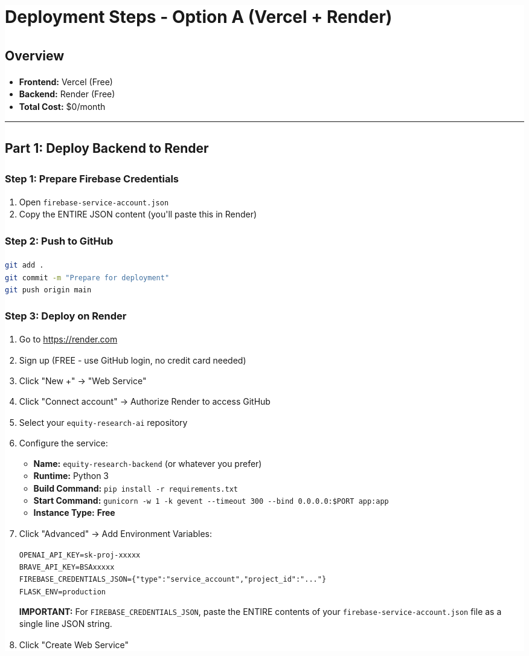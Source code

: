 # Deployment Steps - Option A (Vercel + Render)

## Overview
- **Frontend:** Vercel (Free)
- **Backend:** Render (Free)
- **Total Cost:** $0/month

---

## Part 1: Deploy Backend to Render

### Step 1: Prepare Firebase Credentials

1. Open `firebase-service-account.json`
2. Copy the ENTIRE JSON content (you'll paste this in Render)

### Step 2: Push to GitHub

```bash
git add .
git commit -m "Prepare for deployment"
git push origin main
```

### Step 3: Deploy on Render

1. Go to https://render.com
2. Sign up (FREE - use GitHub login, no credit card needed)
3. Click "New +" → "Web Service"
4. Click "Connect account" → Authorize Render to access GitHub
5. Select your `equity-research-ai` repository
6. Configure the service:
   - **Name:** `equity-research-backend` (or whatever you prefer)
   - **Runtime:** Python 3
   - **Build Command:** `pip install -r requirements.txt`
   - **Start Command:** `gunicorn -w 1 -k gevent --timeout 300 --bind 0.0.0.0:$PORT app:app`
   - **Instance Type:** **Free**

7. Click "Advanced" → Add Environment Variables:

   ```
   OPENAI_API_KEY=sk-proj-xxxxx
   BRAVE_API_KEY=BSAxxxxx
   FIREBASE_CREDENTIALS_JSON={"type":"service_account","project_id":"..."}
   FLASK_ENV=production
   ```

   **IMPORTANT:** For `FIREBASE_CREDENTIALS_JSON`, paste the ENTIRE contents of your `firebase-service-account.json` file as a single line JSON string.

8. Click "Create Web Service"
